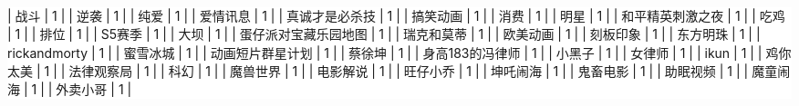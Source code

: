 | 战斗 | 1 |
| 逆袭 | 1 |
| 纯爱 | 1 |
| 爱情讯息 | 1 |
| 真诚才是必杀技 | 1 |
| 搞笑动画 | 1 |
| 消费 | 1 |
| 明星 | 1 |
| 和平精英刺激之夜 | 1 |
| 吃鸡 | 1 |
| 排位 | 1 |
| S5赛季 | 1 |
| 大坝 | 1 |
| 蛋仔派对宝藏乐园地图 | 1 |
| 瑞克和莫蒂 | 1 |
| 欧美动画 | 1 |
| 刻板印象 | 1 |
| 东方明珠 | 1 |
| rickandmorty | 1 |
| 蜜雪冰城 | 1 |
| 动画短片群星计划 | 1 |
| 蔡徐坤 | 1 |
| 身高183的冯律师 | 1 |
| 小黑子 | 1 |
| 女律师 | 1 |
| ikun | 1 |
| 鸡你太美 | 1 |
| 法律观察局 | 1 |
| 科幻 | 1 |
| 魔兽世界 | 1 |
| 电影解说 | 1 |
| 旺仔小乔 | 1 |
| 坤吒闹海 | 1 |
| 鬼畜电影 | 1 |
| 助眠视频 | 1 |
| 魔童闹海 | 1 |
| 外卖小哥 | 1 |